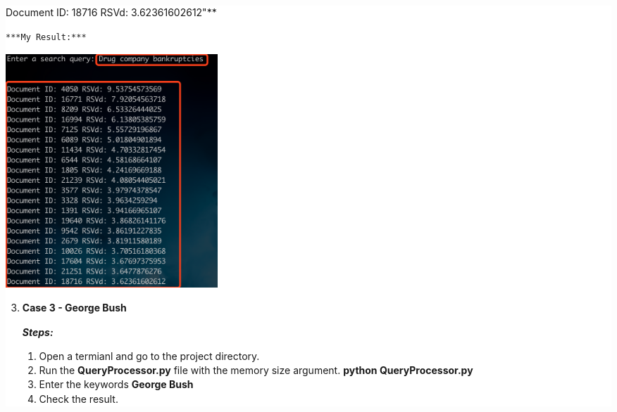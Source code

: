Document ID: 18716 RSVd: 3.62361602612"**
    
    ***My Result:***

    
<img alt="Test Queries in the Project Case02" src="/assets/project_imgs/probabilistic_search_engine/test_queries_from_ta_case02.png" width="35%" height="50%">

3. **Case 3 - George Bush**

    ***Steps:***
    
    1. Open a termianl and go to the project directory.
    2. Run the **QueryProcessor.py** file with the memory size argument. **python QueryProcessor.py**
    3. Enter the keywords **George Bush**
    4. Check the result.
    
